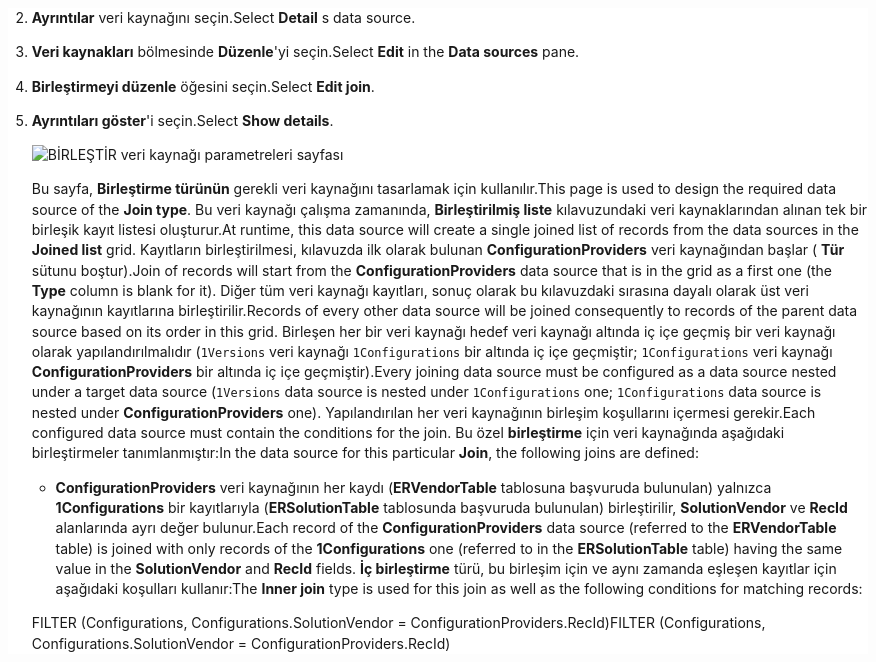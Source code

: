 2. <span data-ttu-id="66c04-207">**Ayrıntılar** veri kaynağını seçin.</span><span class="sxs-lookup"><span data-stu-id="66c04-207">Select **Detail** s data source.</span></span>
3. <span data-ttu-id="66c04-208">**Veri kaynakları** bölmesinde **Düzenle**'yi seçin.</span><span class="sxs-lookup"><span data-stu-id="66c04-208">Select **Edit** in the **Data sources** pane.</span></span>
4. <span data-ttu-id="66c04-209">**Birleştirmeyi düzenle** öğesini seçin.</span><span class="sxs-lookup"><span data-stu-id="66c04-209">Select **Edit join**.</span></span>
5. <span data-ttu-id="66c04-210">**Ayrıntıları göster**'i seçin.</span><span class="sxs-lookup"><span data-stu-id="66c04-210">Select **Show details**.</span></span>

    ![BİRLEŞTİR veri kaynağı parametreleri sayfası](./media/GER-JoinDS-JoinDSEditor.PNG)

    <span data-ttu-id="66c04-212">Bu sayfa, **Birleştirme türünün** gerekli veri kaynağını tasarlamak için kullanılır.</span><span class="sxs-lookup"><span data-stu-id="66c04-212">This page is used to design the required data source of the **Join type**.</span></span> <span data-ttu-id="66c04-213">Bu veri kaynağı çalışma zamanında, **Birleştirilmiş liste** kılavuzundaki veri kaynaklarından alınan tek bir birleşik kayıt listesi oluşturur.</span><span class="sxs-lookup"><span data-stu-id="66c04-213">At runtime, this data source will create a single joined list of records from the data sources in the **Joined list** grid.</span></span> <span data-ttu-id="66c04-214">Kayıtların birleştirilmesi, kılavuzda ilk olarak bulunan **ConfigurationProviders** veri kaynağından başlar ( **Tür** sütunu boştur).</span><span class="sxs-lookup"><span data-stu-id="66c04-214">Join of records will start from the **ConfigurationProviders** data source that is in the grid as a first one (the **Type** column is blank for it).</span></span> <span data-ttu-id="66c04-215">Diğer tüm veri kaynağı kayıtları, sonuç olarak bu kılavuzdaki sırasına dayalı olarak üst veri kaynağının kayıtlarına birleştirilir.</span><span class="sxs-lookup"><span data-stu-id="66c04-215">Records of every other data source will be joined consequently to records of the parent data source based on its order in this grid.</span></span> <span data-ttu-id="66c04-216">Birleşen her bir veri kaynağı hedef veri kaynağı altında iç içe geçmiş bir veri kaynağı olarak yapılandırılmalıdır (`1Versions` veri kaynağı `1Configurations` bir altında iç içe geçmiştir; `1Configurations` veri kaynağı **ConfigurationProviders** bir altında iç içe geçmiştir).</span><span class="sxs-lookup"><span data-stu-id="66c04-216">Every joining data source must be configured as a data source nested under a target data source (`1Versions` data source is nested under `1Configurations` one; `1Configurations` data source is nested under **ConfigurationProviders** one).</span></span> <span data-ttu-id="66c04-217">Yapılandırılan her veri kaynağının birleşim koşullarını içermesi gerekir.</span><span class="sxs-lookup"><span data-stu-id="66c04-217">Each configured data source must contain the conditions for the join.</span></span> <span data-ttu-id="66c04-218">Bu özel **birleştirme** için veri kaynağında aşağıdaki birleştirmeler tanımlanmıştır:</span><span class="sxs-lookup"><span data-stu-id="66c04-218">In the data source for this particular **Join**, the following joins are defined:</span></span>

    - <span data-ttu-id="66c04-219">**ConfigurationProviders** veri kaynağının her kaydı (**ERVendorTable** tablosuna başvuruda bulunulan) yalnızca **1Configurations** bir kayıtlarıyla (**ERSolutionTable** tablosunda başvuruda bulunulan) birleştirilir, **SolutionVendor** ve **RecId** alanlarında ayrı değer bulunur.</span><span class="sxs-lookup"><span data-stu-id="66c04-219">Each record of the **ConfigurationProviders** data source (referred to the **ERVendorTable** table) is joined with only records of the **1Configurations** one (referred to in the **ERSolutionTable** table) having the same value in the **SolutionVendor** and **RecId** fields.</span></span> <span data-ttu-id="66c04-220">**İç birleştirme** türü, bu birleşim için ve aynı zamanda eşleşen kayıtlar için aşağıdaki koşulları kullanır:</span><span class="sxs-lookup"><span data-stu-id="66c04-220">The **Inner join** type is used for this join as well as the following conditions for matching records:</span></span>

    <span data-ttu-id="66c04-221">FILTER (Configurations, Configurations.SolutionVendor = ConfigurationProviders.RecId)</span><span class="sxs-lookup"><span data-stu-id="66c04-221">FILTER (Configurations, Configurations.SolutionVendor = ConfigurationProviders.RecId)</span></span>
